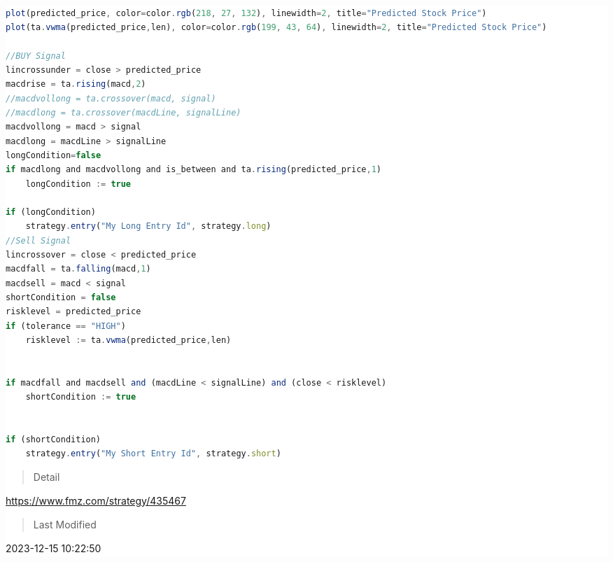 ``` javascript
plot(predicted_price, color=color.rgb(218, 27, 132), linewidth=2, title="Predicted Stock Price")
plot(ta.vwma(predicted_price,len), color=color.rgb(199, 43, 64), linewidth=2, title="Predicted Stock Price")

//BUY Signal
lincrossunder = close > predicted_price
macdrise = ta.rising(macd,2)
//macdvollong = ta.crossover(macd, signal)
//macdlong = ta.crossover(macdLine, signalLine)
macdvollong = macd > signal
macdlong = macdLine > signalLine
longCondition=false
if macdlong and macdvollong and is_between and ta.rising(predicted_price,1)
    longCondition := true

if (longCondition)
    strategy.entry("My Long Entry Id", strategy.long)
//Sell Signal
lincrossover = close < predicted_price
macdfall = ta.falling(macd,1)
macdsell = macd < signal
shortCondition = false
risklevel = predicted_price
if (tolerance == "HIGH")
    risklevel := ta.vwma(predicted_price,len)


if macdfall and macdsell and (macdLine < signalLine) and (close < risklevel)
    shortCondition := true


if (shortCondition)
    strategy.entry("My Short Entry Id", strategy.short)

```

> Detail

https://www.fmz.com/strategy/435467

> Last Modified

2023-12-15 10:22:50
